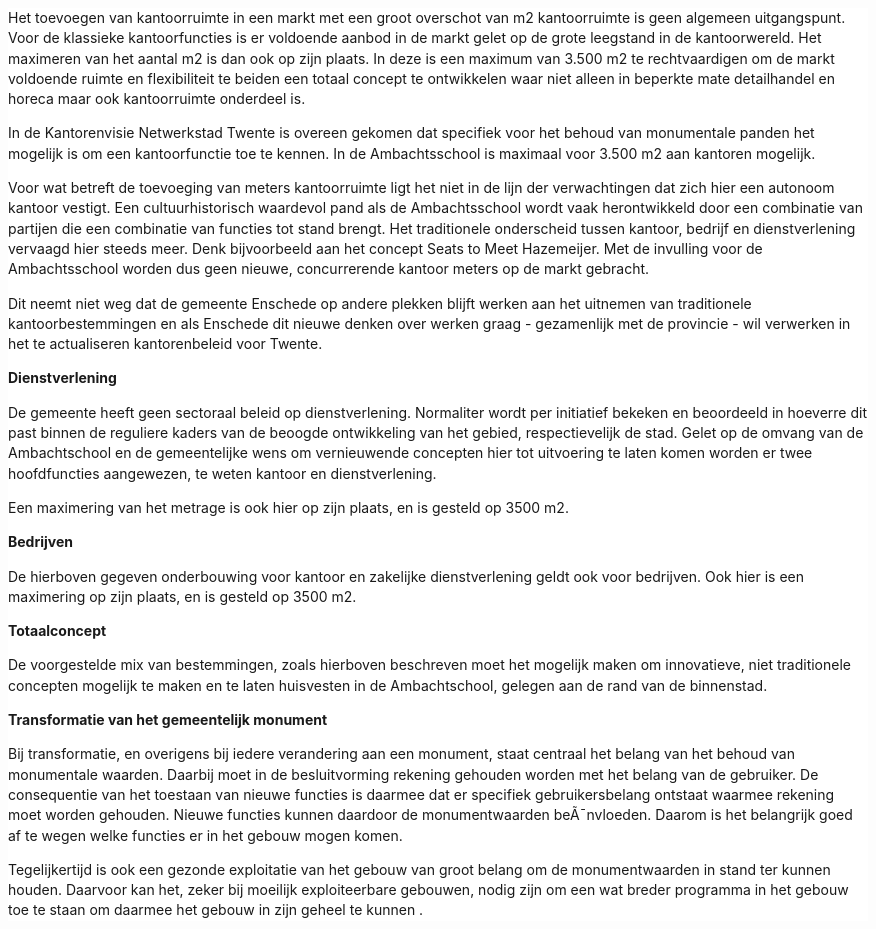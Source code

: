 Het toevoegen van kantoorruimte in een markt met een groot overschot van m2 kantoorruimte is geen algemeen uitgangspunt. Voor de klassieke kantoorfuncties is er voldoende aanbod in de markt gelet op de grote leegstand in de kantoorwereld. Het maximeren van het aantal m2 is dan ook op zijn plaats. In deze is een maximum van 3\.500 m2 te rechtvaardigen om de markt voldoende ruimte en flexibiliteit te beiden een totaal concept te ontwikkelen waar niet alleen in beperkte mate detailhandel en horeca maar ook kantoorruimte onderdeel is.

In de Kantorenvisie Netwerkstad Twente is overeen gekomen dat specifiek voor het behoud van monumentale panden het mogelijk is om een kantoorfunctie toe te kennen. In de Ambachtsschool is maximaal voor 3\.500 m2 aan kantoren mogelijk.

Voor wat betreft de toevoeging van meters kantoorruimte ligt het niet in de lijn der verwachtingen dat zich hier een autonoom kantoor vestigt. Een cultuurhistorisch waardevol pand als de Ambachtsschool wordt vaak herontwikkeld door een combinatie van partijen die een combinatie van functies tot stand brengt. Het traditionele onderscheid tussen kantoor, bedrijf en dienstverlening vervaagd hier steeds meer. Denk bijvoorbeeld aan het concept Seats to Meet Hazemeijer. Met de invulling voor de Ambachtsschool worden dus geen nieuwe, concurrerende kantoor meters op de markt gebracht.

Dit neemt niet weg dat de gemeente Enschede op andere plekken blijft werken aan het uitnemen van traditionele kantoorbestemmingen en als Enschede dit nieuwe denken over werken graag \- gezamenlijk met de provincie \- wil verwerken in het te actualiseren kantorenbeleid voor Twente.

**Dienstverlening**

De gemeente heeft geen sectoraal beleid op dienstverlening. Normaliter wordt per initiatief bekeken en beoordeeld in hoeverre dit past binnen de reguliere kaders van de beoogde ontwikkeling van het gebied, respectievelijk de stad. Gelet op de omvang van de Ambachtschool en de gemeentelijke wens om vernieuwende concepten hier tot uitvoering te laten komen worden er twee hoofdfuncties aangewezen, te weten kantoor en dienstverlening.

Een maximering van het metrage is ook hier op zijn plaats, en is gesteld op 3500 m2\.

**Bedrijven**

De hierboven gegeven onderbouwing voor kantoor en zakelijke dienstverlening geldt ook voor bedrijven. Ook hier is een maximering op zijn plaats, en is gesteld op 3500 m2\.

**Totaalconcept**

De voorgestelde mix van bestemmingen, zoals hierboven beschreven moet het mogelijk maken om innovatieve, niet traditionele concepten mogelijk te maken en te laten huisvesten in de Ambachtschool, gelegen aan de rand van de binnenstad.

**Transformatie van het gemeentelijk monument**

Bij transformatie, en overigens bij iedere verandering aan een monument, staat centraal het belang van het behoud van monumentale waarden. Daarbij moet in de besluitvorming rekening gehouden worden met het belang van de gebruiker. De consequentie van het toestaan van nieuwe functies is daarmee dat er specifiek gebruikersbelang ontstaat waarmee rekening moet worden gehouden. Nieuwe functies kunnen daardoor de monumentwaarden beÃ¯nvloeden. Daarom is het belangrijk goed af te wegen welke functies er in het gebouw mogen komen.

Tegelijkertijd is ook een gezonde exploitatie van het gebouw van groot belang om de monumentwaarden in stand ter kunnen houden. Daarvoor kan het, zeker bij moeilijk exploiteerbare gebouwen, nodig zijn om een wat breder programma in het gebouw toe te staan om daarmee het gebouw in zijn geheel te kunnen .

